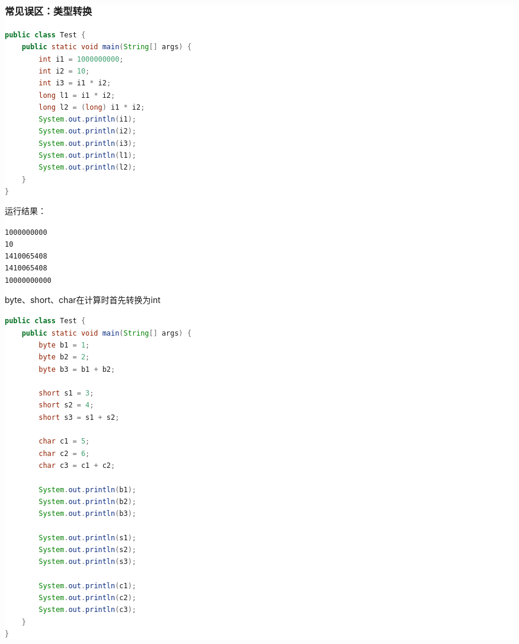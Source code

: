 

### 常见误区：类型转换

```java
public class Test {
	public static void main(String[] args) {
		int i1 = 1000000000;
		int i2 = 10;
		int i3 = i1 * i2;
		long l1 = i1 * i2;
		long l2 = (long) i1 * i2;
		System.out.println(i1);
		System.out.println(i2);
		System.out.println(i3);
		System.out.println(l1);
		System.out.println(l2);
	}
}
```

运行结果：

```
1000000000
10
1410065408
1410065408
10000000000
```



byte、short、char在计算时首先转换为int

```java
public class Test {
	public static void main(String[] args) {
		byte b1 = 1;
		byte b2 = 2;
		byte b3 = b1 + b2;

		short s1 = 3;
		short s2 = 4;
		short s3 = s1 + s2;

		char c1 = 5;
		char c2 = 6;
		char c3 = c1 + c2;

		System.out.println(b1);
		System.out.println(b2);
		System.out.println(b3);

		System.out.println(s1);
		System.out.println(s2);
		System.out.println(s3);

		System.out.println(c1);
		System.out.println(c2);
		System.out.println(c3);
	}
}
```
